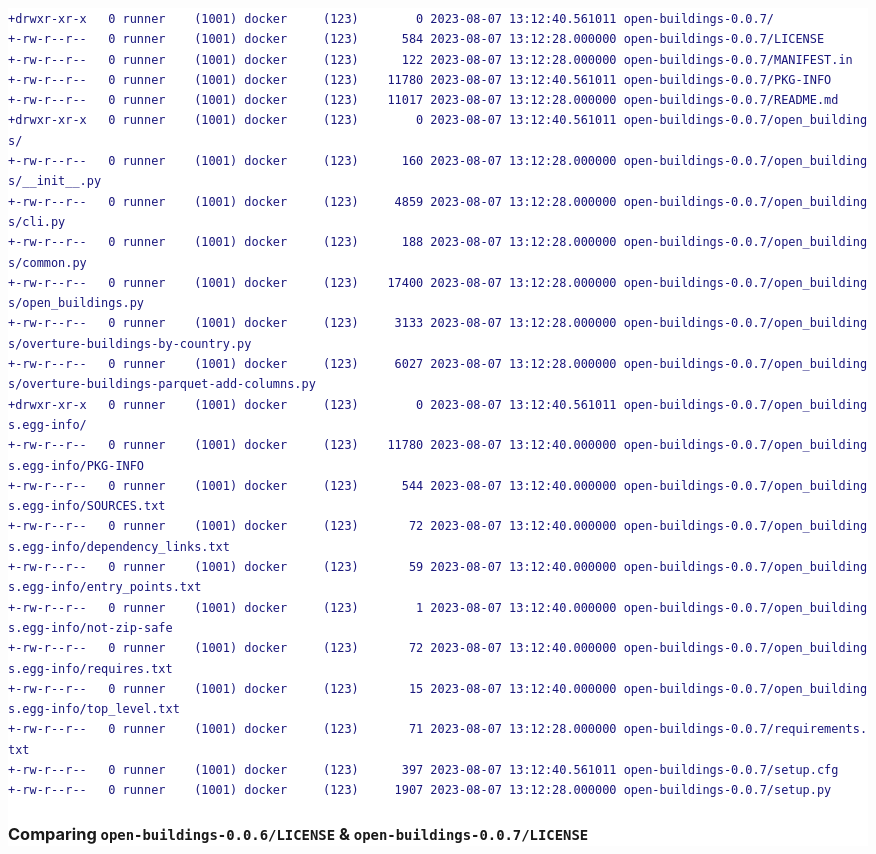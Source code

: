 ```diff
+drwxr-xr-x   0 runner    (1001) docker     (123)        0 2023-08-07 13:12:40.561011 open-buildings-0.0.7/
+-rw-r--r--   0 runner    (1001) docker     (123)      584 2023-08-07 13:12:28.000000 open-buildings-0.0.7/LICENSE
+-rw-r--r--   0 runner    (1001) docker     (123)      122 2023-08-07 13:12:28.000000 open-buildings-0.0.7/MANIFEST.in
+-rw-r--r--   0 runner    (1001) docker     (123)    11780 2023-08-07 13:12:40.561011 open-buildings-0.0.7/PKG-INFO
+-rw-r--r--   0 runner    (1001) docker     (123)    11017 2023-08-07 13:12:28.000000 open-buildings-0.0.7/README.md
+drwxr-xr-x   0 runner    (1001) docker     (123)        0 2023-08-07 13:12:40.561011 open-buildings-0.0.7/open_buildings/
+-rw-r--r--   0 runner    (1001) docker     (123)      160 2023-08-07 13:12:28.000000 open-buildings-0.0.7/open_buildings/__init__.py
+-rw-r--r--   0 runner    (1001) docker     (123)     4859 2023-08-07 13:12:28.000000 open-buildings-0.0.7/open_buildings/cli.py
+-rw-r--r--   0 runner    (1001) docker     (123)      188 2023-08-07 13:12:28.000000 open-buildings-0.0.7/open_buildings/common.py
+-rw-r--r--   0 runner    (1001) docker     (123)    17400 2023-08-07 13:12:28.000000 open-buildings-0.0.7/open_buildings/open_buildings.py
+-rw-r--r--   0 runner    (1001) docker     (123)     3133 2023-08-07 13:12:28.000000 open-buildings-0.0.7/open_buildings/overture-buildings-by-country.py
+-rw-r--r--   0 runner    (1001) docker     (123)     6027 2023-08-07 13:12:28.000000 open-buildings-0.0.7/open_buildings/overture-buildings-parquet-add-columns.py
+drwxr-xr-x   0 runner    (1001) docker     (123)        0 2023-08-07 13:12:40.561011 open-buildings-0.0.7/open_buildings.egg-info/
+-rw-r--r--   0 runner    (1001) docker     (123)    11780 2023-08-07 13:12:40.000000 open-buildings-0.0.7/open_buildings.egg-info/PKG-INFO
+-rw-r--r--   0 runner    (1001) docker     (123)      544 2023-08-07 13:12:40.000000 open-buildings-0.0.7/open_buildings.egg-info/SOURCES.txt
+-rw-r--r--   0 runner    (1001) docker     (123)       72 2023-08-07 13:12:40.000000 open-buildings-0.0.7/open_buildings.egg-info/dependency_links.txt
+-rw-r--r--   0 runner    (1001) docker     (123)       59 2023-08-07 13:12:40.000000 open-buildings-0.0.7/open_buildings.egg-info/entry_points.txt
+-rw-r--r--   0 runner    (1001) docker     (123)        1 2023-08-07 13:12:40.000000 open-buildings-0.0.7/open_buildings.egg-info/not-zip-safe
+-rw-r--r--   0 runner    (1001) docker     (123)       72 2023-08-07 13:12:40.000000 open-buildings-0.0.7/open_buildings.egg-info/requires.txt
+-rw-r--r--   0 runner    (1001) docker     (123)       15 2023-08-07 13:12:40.000000 open-buildings-0.0.7/open_buildings.egg-info/top_level.txt
+-rw-r--r--   0 runner    (1001) docker     (123)       71 2023-08-07 13:12:28.000000 open-buildings-0.0.7/requirements.txt
+-rw-r--r--   0 runner    (1001) docker     (123)      397 2023-08-07 13:12:40.561011 open-buildings-0.0.7/setup.cfg
+-rw-r--r--   0 runner    (1001) docker     (123)     1907 2023-08-07 13:12:28.000000 open-buildings-0.0.7/setup.py
```

### Comparing `open-buildings-0.0.6/LICENSE` & `open-buildings-0.0.7/LICENSE`
